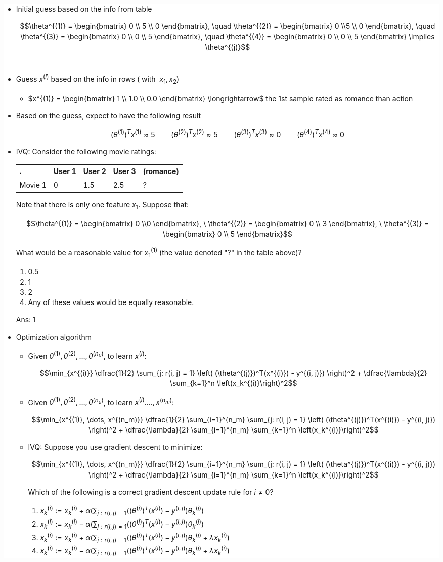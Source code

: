   + Initial guess based on the info from table

    $$\theta^{(1)} = \begin{bmatrix} 0 \\ 5 \\ 0 \end{bmatrix}, \quad \theta^{(2)} = \begin{bmatrix} 0 \\5 \\ 0 \end{bmatrix}, \quad \theta^{(3)} = \begin{bmatrix} 0 \\ 0 \\ 5 \end{bmatrix}, \quad \theta^{(4)} = \begin{bmatrix} 0 \\ 0 \\ 5 \end{bmatrix} \implies \theta^{(j)}$$
    <br/>
  
  + Guess $x^{(i)}$ based on the info in rows ( with $\ x_1, x_2$)
    + $x^{(1)} = \begin{bmatrix} 1 \\ 1.0 \\ 0.0 \end{bmatrix} \longrightarrow$ the 1st sample rated as romance than action

  + Based on the guess, expect to have the following result

    $$(\theta^{(1)})^T x^{(1)} \approx 5 \qquad (\theta^{(2)})^T x^{(2)} \approx 5  \qquad (\theta^{(3)})^T x^{(3)} \approx 0 \qquad (\theta^{(4)})^T x^{(4)} \approx 0$$

  + IVQ: Consider the following movie ratings:

    | . | User 1 | User 2 | User 3 | (romance) |
    |--|--|--|--|--|
    | Movie 1 | 0 | 1.5 | 2.5 | ? |

    Note that there is only one feature $x_1$. Suppose that:

    $$\theta^{(1)} = \begin{bmatrix} 0 \\0 \end{bmatrix}, \ \theta^{(2)} = \begin{bmatrix} 0 \\ 3 \end{bmatrix}, \ \theta^{(3)} = \begin{bmatrix} 0 \\ 5 \end{bmatrix}$$

    What would be a reasonable value for $x_1^{(1)}$ (the value denoted "?" in the table above)?

    1. 0.5
    2. 1
    3. 2
    4. Any of these values would be equally reasonable.

    Ans: 1


+ Optimization algorithm
  + Given $\theta^{(1)}, \theta^{(2)}, \dots, \theta^{(n_u)}$, to learn $x^{(i)}$:

    $$\min_{x^{(i)}} \dfrac{1}{2} \sum_{j: r(i, j) = 1} \left( (\theta^{(j)})^T(x^{(i)}) - y^{(i, j)}) \right)^2 + \dfrac{\lambda}{2} \sum_{k=1}^n  \left(x_k^{(i)}\right)^2$$

  + Given $\theta^{(1)}, \theta^{(2)}, \dots, \theta^{(n_u)}$, to learn $x^{(i)}. \dots, x^{(n_m)}$:

    $$\min_{x^{(1)}, \dots, x^{(n_m)}} \dfrac{1}{2} \sum_{i=1}^{n_m} \sum_{j: r(i, j) = 1} \left( (\theta^{(j)})^T(x^{(i)}) - y^{(i, j)}) \right)^2 + \dfrac{\lambda}{2} \sum_{i=1}^{n_m} \sum_{k=1}^n  \left(x_k^{(i)}\right)^2$$

  + IVQ: Suppose you use gradient descent to minimize:

    $$\min_{x^{(1)}, \dots, x^{(n_m)}} \dfrac{1}{2} \sum_{i=1}^{n_m} \sum_{j: r(i, j) = 1} \left( (\theta^{(j)})^T(x^{(i)}) - y^{(i, j)}) \right)^2 + \dfrac{\lambda}{2} \sum_{i=1}^{n_m} \sum_{k=1}^n  \left(x_k^{(i)}\right)^2$$

    Which of the following is a correct gradient descent update rule for $i\neq 0$?

    1. $x_k^{(i)} := x_k^{(i)} + \alpha\left(\sum_{j:r(i,j)=1}\left((\theta^{(j)})^T(x^{(i)}) - y^{(i,j)}\right)\theta_k^{(j)}\right)$
    2. $x_k^{(i)} := x_k^{(i)} - \alpha\left(\sum_{j:r(i,j)=1}\left((\theta^{(j)})^T(x^{(i)}) - y^{(i,j)}\right)\theta_k^{(j)}\right)$
    3. $x_k^{(i)} := x_k^{(i)} + \alpha\left(\sum_{j:r(i,j)=1}\left((\theta^{(j)})^T(x^{(i)}) - y^{(i,j)}\right)\theta_k^{(j)} + \lambda x_k^{(i)}\right)$
    4. $x_k^{(i)} := x_k^{(i)} - \alpha\left(\sum_{j:r(i,j)=1}\left((\theta^{(j)})^T(x^{(i)}) - y^{(i,j)}\right)\theta_k^{(j)}+ \lambda x_k^{(i)}\right)$
